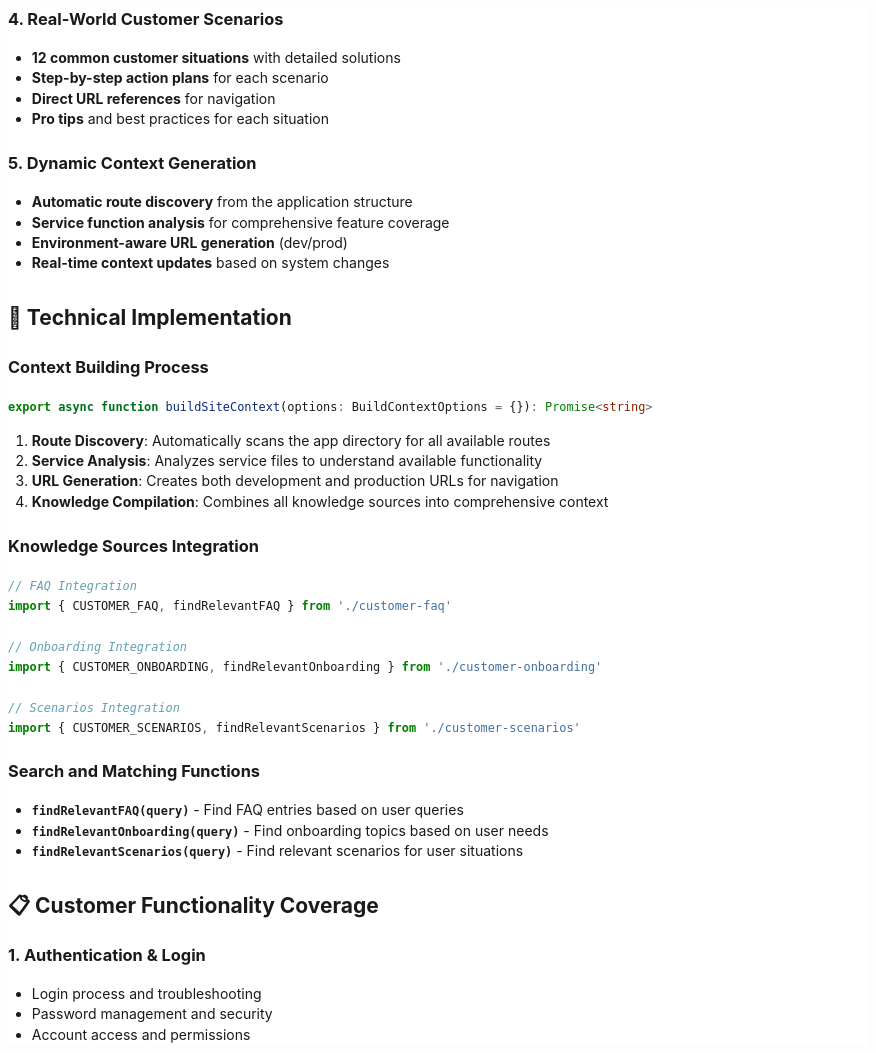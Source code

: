 ### 4. Real-World Customer Scenarios
- **12 common customer situations** with detailed solutions
- **Step-by-step action plans** for each scenario
- **Direct URL references** for navigation
- **Pro tips** and best practices for each situation

### 5. Dynamic Context Generation
- **Automatic route discovery** from the application structure
- **Service function analysis** for comprehensive feature coverage
- **Environment-aware URL generation** (dev/prod)
- **Real-time context updates** based on system changes

## 🔧 Technical Implementation

### Context Building Process

```typescript
export async function buildSiteContext(options: BuildContextOptions = {}): Promise<string>
```

1. **Route Discovery**: Automatically scans the app directory for all available routes
2. **Service Analysis**: Analyzes service files to understand available functionality
3. **URL Generation**: Creates both development and production URLs for navigation
4. **Knowledge Compilation**: Combines all knowledge sources into comprehensive context

### Knowledge Sources Integration

```typescript
// FAQ Integration
import { CUSTOMER_FAQ, findRelevantFAQ } from './customer-faq'

// Onboarding Integration  
import { CUSTOMER_ONBOARDING, findRelevantOnboarding } from './customer-onboarding'

// Scenarios Integration
import { CUSTOMER_SCENARIOS, findRelevantScenarios } from './customer-scenarios'
```

### Search and Matching Functions

- **`findRelevantFAQ(query)`** - Find FAQ entries based on user queries
- **`findRelevantOnboarding(query)`** - Find onboarding topics based on user needs
- **`findRelevantScenarios(query)`** - Find relevant scenarios for user situations

## 📋 Customer Functionality Coverage

### 1. Authentication & Login
- Login process and troubleshooting
- Password management and security
- Account access and permissions
